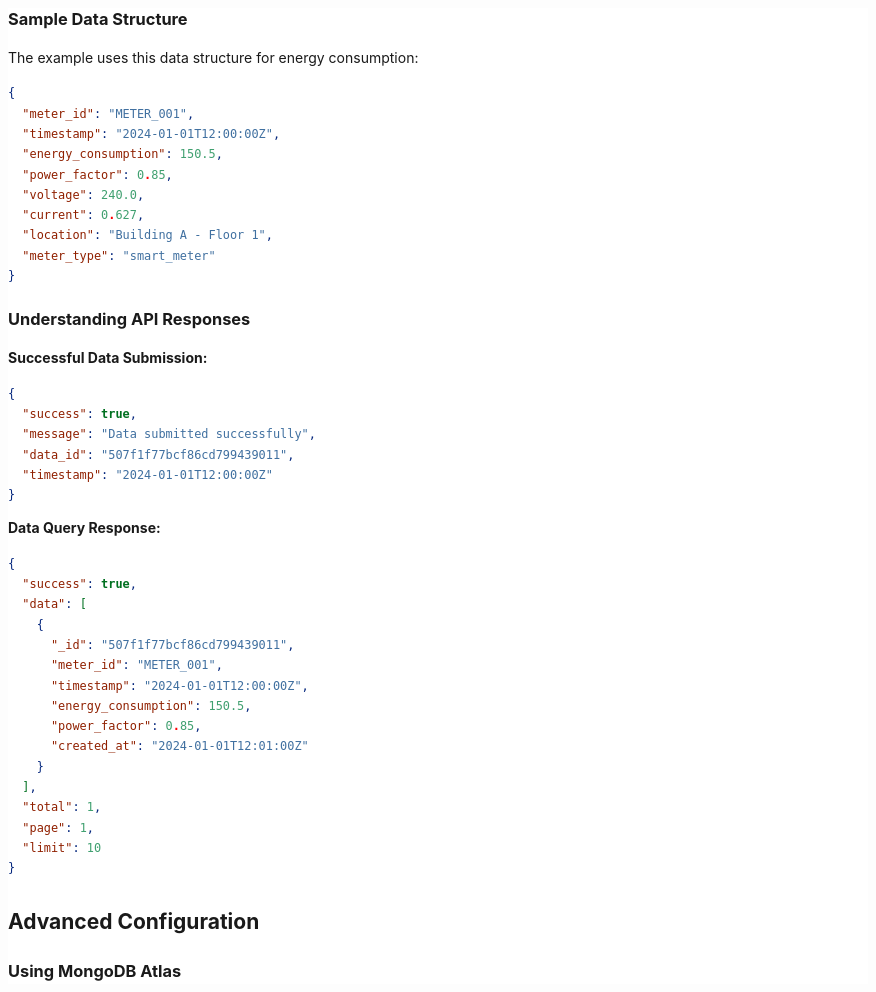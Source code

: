### Sample Data Structure

The example uses this data structure for energy consumption:

```json
{
  "meter_id": "METER_001",
  "timestamp": "2024-01-01T12:00:00Z",
  "energy_consumption": 150.5,
  "power_factor": 0.85,
  "voltage": 240.0,
  "current": 0.627,
  "location": "Building A - Floor 1",
  "meter_type": "smart_meter"
}
```

### Understanding API Responses

**Successful Data Submission:**
```json
{
  "success": true,
  "message": "Data submitted successfully",
  "data_id": "507f1f77bcf86cd799439011",
  "timestamp": "2024-01-01T12:00:00Z"
}
```

**Data Query Response:**
```json
{
  "success": true,
  "data": [
    {
      "_id": "507f1f77bcf86cd799439011",
      "meter_id": "METER_001",
      "timestamp": "2024-01-01T12:00:00Z",
      "energy_consumption": 150.5,
      "power_factor": 0.85,
      "created_at": "2024-01-01T12:01:00Z"
    }
  ],
  "total": 1,
  "page": 1,
  "limit": 10
}
```

## Advanced Configuration

### Using MongoDB Atlas
